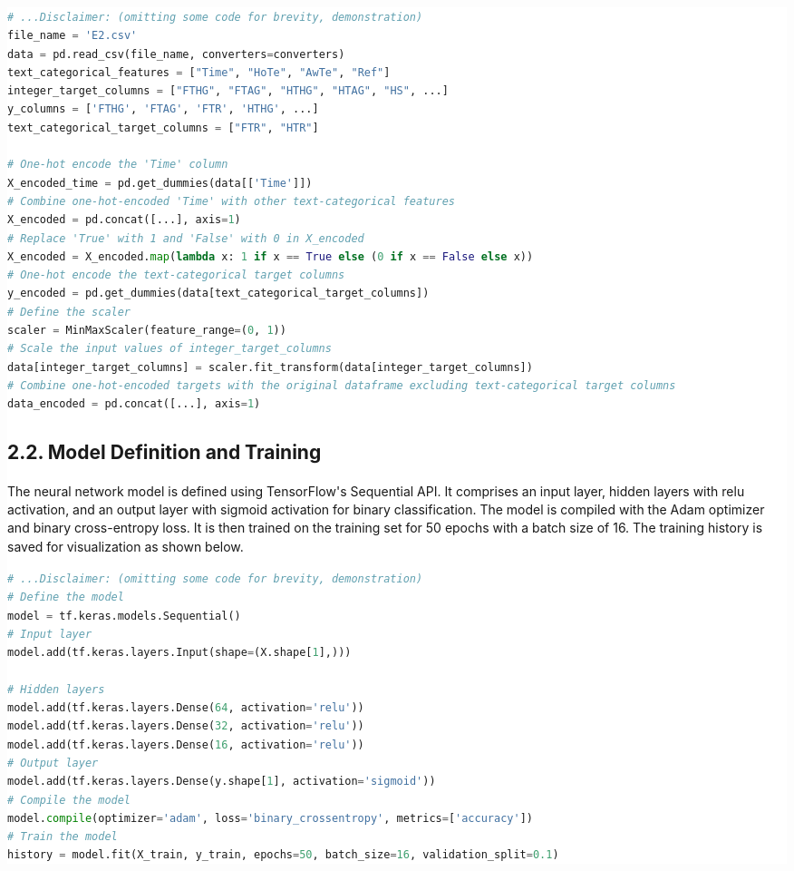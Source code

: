 ```python
# ...Disclaimer: (omitting some code for brevity, demonstration)
file_name = 'E2.csv'
data = pd.read_csv(file_name, converters=converters)
text_categorical_features = ["Time", "HoTe", "AwTe", "Ref"]
integer_target_columns = ["FTHG", "FTAG", "HTHG", "HTAG", "HS", ...]
y_columns = ['FTHG', 'FTAG', 'FTR', 'HTHG', ...]
text_categorical_target_columns = ["FTR", "HTR"]

# One-hot encode the 'Time' column
X_encoded_time = pd.get_dummies(data[['Time']])
# Combine one-hot-encoded 'Time' with other text-categorical features
X_encoded = pd.concat([...], axis=1)
# Replace 'True' with 1 and 'False' with 0 in X_encoded
X_encoded = X_encoded.map(lambda x: 1 if x == True else (0 if x == False else x))
# One-hot encode the text-categorical target columns
y_encoded = pd.get_dummies(data[text_categorical_target_columns])
# Define the scaler
scaler = MinMaxScaler(feature_range=(0, 1))
# Scale the input values of integer_target_columns
data[integer_target_columns] = scaler.fit_transform(data[integer_target_columns])
# Combine one-hot-encoded targets with the original dataframe excluding text-categorical target columns
data_encoded = pd.concat([...], axis=1)
```

## 2.2. Model Definition and Training
The neural network model is defined using TensorFlow's Sequential API. It comprises an input layer, hidden layers with relu activation, and an output layer with sigmoid activation for binary classification. The model is compiled with the Adam optimizer and binary cross-entropy loss. It is then trained on the training set for 50 epochs with a batch size of 16. The training history is saved for visualization as shown below.

```python
# ...Disclaimer: (omitting some code for brevity, demonstration)
# Define the model
model = tf.keras.models.Sequential()
# Input layer
model.add(tf.keras.layers.Input(shape=(X.shape[1],)))

# Hidden layers
model.add(tf.keras.layers.Dense(64, activation='relu'))
model.add(tf.keras.layers.Dense(32, activation='relu'))
model.add(tf.keras.layers.Dense(16, activation='relu'))
# Output layer
model.add(tf.keras.layers.Dense(y.shape[1], activation='sigmoid'))
# Compile the model
model.compile(optimizer='adam', loss='binary_crossentropy', metrics=['accuracy'])
# Train the model
history = model.fit(X_train, y_train, epochs=50, batch_size=16, validation_split=0.1)
```
